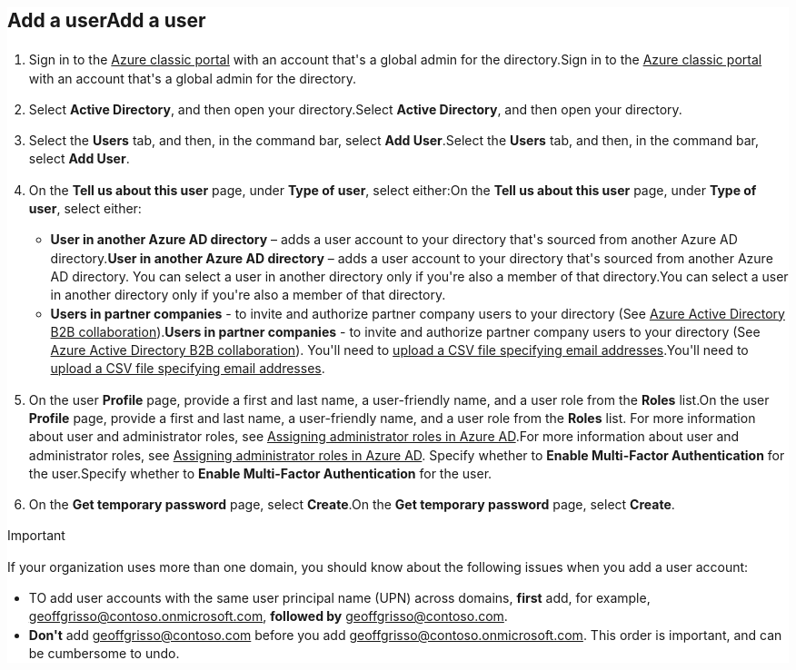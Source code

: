 ## <a name="add-a-user"></a><span data-ttu-id="53efc-109">Add a user</span><span class="sxs-lookup"><span data-stu-id="53efc-109">Add a user</span></span>
1. <span data-ttu-id="53efc-110">Sign in to the [Azure classic portal](https://manage.windowsazure.com) with an account that's a global admin for the directory.</span><span class="sxs-lookup"><span data-stu-id="53efc-110">Sign in to the [Azure classic portal](https://manage.windowsazure.com) with an account that's a global admin for the directory.</span></span>
2. <span data-ttu-id="53efc-111">Select **Active Directory**, and then open your directory.</span><span class="sxs-lookup"><span data-stu-id="53efc-111">Select **Active Directory**, and then open your directory.</span></span>
3. <span data-ttu-id="53efc-112">Select the **Users** tab, and then, in the command bar, select **Add User**.</span><span class="sxs-lookup"><span data-stu-id="53efc-112">Select the **Users** tab, and then, in the command bar, select **Add User**.</span></span>
4. <span data-ttu-id="53efc-113">On the **Tell us about this user** page, under **Type of user**, select either:</span><span class="sxs-lookup"><span data-stu-id="53efc-113">On the **Tell us about this user** page, under **Type of user**, select either:</span></span>

   * <span data-ttu-id="53efc-114">**User in another Azure AD directory** – adds a user account to your directory that's sourced from another Azure AD directory.</span><span class="sxs-lookup"><span data-stu-id="53efc-114">**User in another Azure AD directory** – adds a user account to your directory that's sourced from another Azure AD directory.</span></span> <span data-ttu-id="53efc-115">You can select a user in another directory only if you're also a member of that directory.</span><span class="sxs-lookup"><span data-stu-id="53efc-115">You can select a user in another directory only if you're also a member of that directory.</span></span>
   * <span data-ttu-id="53efc-116">**Users in partner companies** - to invite and authorize partner company users to your directory (See [Azure Active Directory B2B collaboration](active-directory-b2b-what-is-azure-ad-b2b.md)).</span><span class="sxs-lookup"><span data-stu-id="53efc-116">**Users in partner companies** - to invite and authorize partner company users to your directory (See [Azure Active Directory B2B collaboration](active-directory-b2b-what-is-azure-ad-b2b.md)).</span></span> <span data-ttu-id="53efc-117">You'll need to [upload a CSV file specifying email addresses](active-directory-b2b-references-csv-file-format.md).</span><span class="sxs-lookup"><span data-stu-id="53efc-117">You'll need to [upload a CSV file specifying email addresses](active-directory-b2b-references-csv-file-format.md).</span></span>
5. <span data-ttu-id="53efc-118">On the user **Profile** page, provide a first and last name, a user-friendly name, and a user role from the **Roles** list.</span><span class="sxs-lookup"><span data-stu-id="53efc-118">On the user **Profile** page, provide a first and last name, a user-friendly name, and a user role from the **Roles** list.</span></span> <span data-ttu-id="53efc-119">For more information about user and administrator roles, see [Assigning administrator roles in Azure AD](active-directory-assign-admin-roles.md).</span><span class="sxs-lookup"><span data-stu-id="53efc-119">For more information about user and administrator roles, see [Assigning administrator roles in Azure AD](active-directory-assign-admin-roles.md).</span></span> <span data-ttu-id="53efc-120">Specify whether to **Enable Multi-Factor Authentication** for the user.</span><span class="sxs-lookup"><span data-stu-id="53efc-120">Specify whether to **Enable Multi-Factor Authentication** for the user.</span></span>
6. <span data-ttu-id="53efc-121">On the **Get temporary password** page, select **Create**.</span><span class="sxs-lookup"><span data-stu-id="53efc-121">On the **Get temporary password** page, select **Create**.</span></span>

> [!IMPORTANT]
> If your organization uses more than one domain, you should know about the following issues when you add a user account:
>
> * TO add user accounts with the same user principal name (UPN) across domains, **first** add, for example, geoffgrisso@contoso.onmicrosoft.com, **followed by** geoffgrisso@contoso.com.
> * **Don't** add geoffgrisso@contoso.com before you add geoffgrisso@contoso.onmicrosoft.com. This order is important, and can be cumbersome to undo.
>
>
